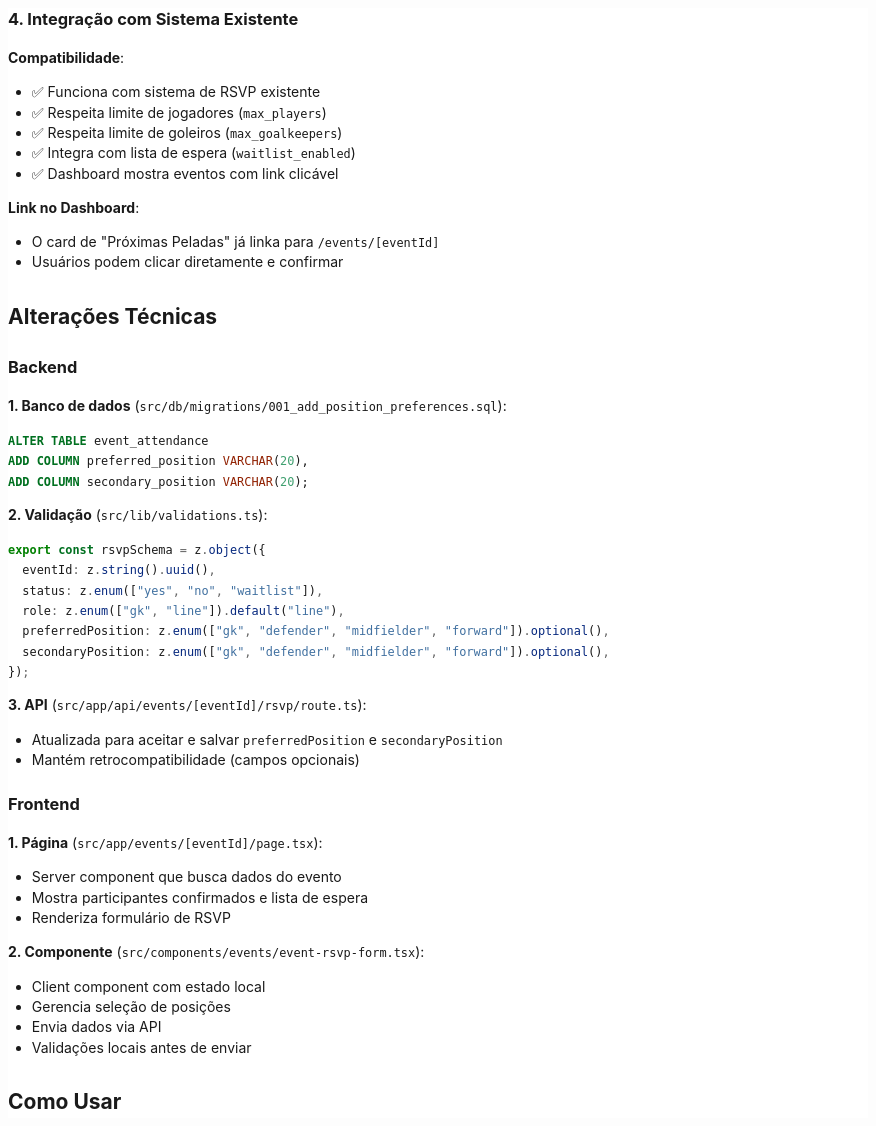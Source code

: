 ### 4. Integração com Sistema Existente

**Compatibilidade**:
- ✅ Funciona com sistema de RSVP existente
- ✅ Respeita limite de jogadores (`max_players`)
- ✅ Respeita limite de goleiros (`max_goalkeepers`)
- ✅ Integra com lista de espera (`waitlist_enabled`)
- ✅ Dashboard mostra eventos com link clicável

**Link no Dashboard**:
- O card de "Próximas Peladas" já linka para `/events/[eventId]`
- Usuários podem clicar diretamente e confirmar

## Alterações Técnicas

### Backend

**1. Banco de dados** (`src/db/migrations/001_add_position_preferences.sql`):
```sql
ALTER TABLE event_attendance
ADD COLUMN preferred_position VARCHAR(20),
ADD COLUMN secondary_position VARCHAR(20);
```

**2. Validação** (`src/lib/validations.ts`):
```typescript
export const rsvpSchema = z.object({
  eventId: z.string().uuid(),
  status: z.enum(["yes", "no", "waitlist"]),
  role: z.enum(["gk", "line"]).default("line"),
  preferredPosition: z.enum(["gk", "defender", "midfielder", "forward"]).optional(),
  secondaryPosition: z.enum(["gk", "defender", "midfielder", "forward"]).optional(),
});
```

**3. API** (`src/app/api/events/[eventId]/rsvp/route.ts`):
- Atualizada para aceitar e salvar `preferredPosition` e `secondaryPosition`
- Mantém retrocompatibilidade (campos opcionais)

### Frontend

**1. Página** (`src/app/events/[eventId]/page.tsx`):
- Server component que busca dados do evento
- Mostra participantes confirmados e lista de espera
- Renderiza formulário de RSVP

**2. Componente** (`src/components/events/event-rsvp-form.tsx`):
- Client component com estado local
- Gerencia seleção de posições
- Envia dados via API
- Validações locais antes de enviar

## Como Usar
